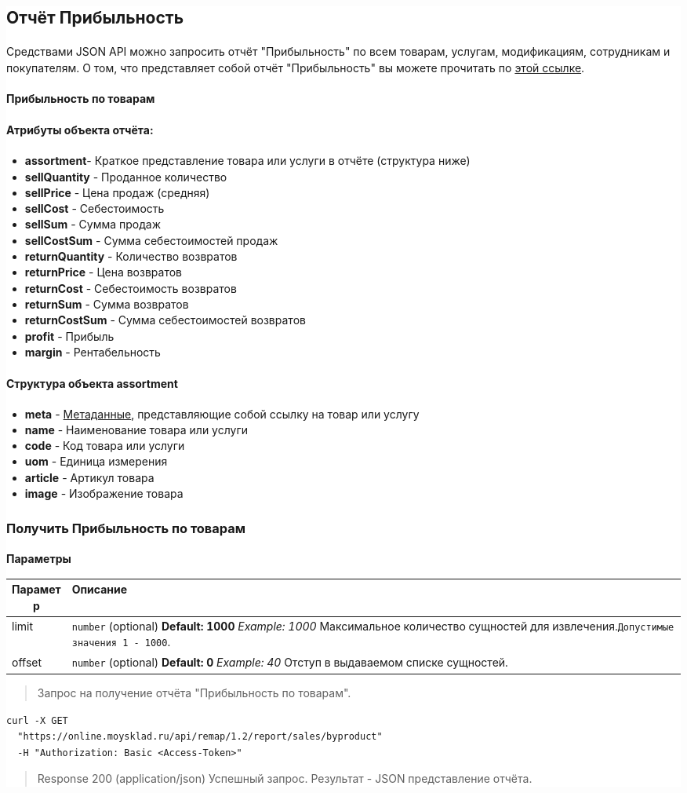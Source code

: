 ## Отчёт Прибыльность
Средствами JSON API можно запросить отчёт "Прибыльность" по всем товарам, услугам, модификациям, сотрудникам  и покупателям.
О том, что представляет собой отчёт "Прибыльность" вы можете прочитать по [этой ссылке](https://support.moysklad.ru/hc/ru/articles/203025326-%D0%9E%D1%82%D1%87%D0%B5%D1%82-%D0%9F%D1%80%D0%B8%D0%B1%D1%8B%D0%BB%D1%8C%D0%BD%D0%BE%D1%81%D1%82%D1%8C).

#### Прибыльность по товарам 
#### Атрибуты объекта отчёта:
+ **assortment**- Краткое представление товара или услуги в отчёте (структура ниже)
+ **sellQuantity** - Проданное количество
+ **sellPrice** - Цена продаж (средняя)
+ **sellCost** - Себестоимость
+ **sellSum** - Сумма продаж
+ **sellCostSum** - Сумма себестоимостей продаж
+ **returnQuantity** - Количество возвратов
+ **returnPrice** - Цена возвратов
+ **returnCost** - Себестоимость возвратов
+ **returnSum** - Сумма возвратов
+ **returnCostSum** - Сумма себестоимостей возвратов
+ **profit** - Прибыль
+ **margin** - Рентабельность

#### Структура объекта assortment
+ **meta** - [Метаданные](/api/remap/1.2/doc/index.html#header-метаданные), представляющие собой ссылку на товар или услугу
+ **name** - Наименование товара или услуги
+ **code** - Код товара или услуги
+ **uom** - Единица измерения
+ **article** - Артикул товара
+ **image** - Изображение товара

### Получить Прибыльность по товарам

**Параметры**

| Параметр                | Описание  |
| ------------------------------ |:---------------------------|
|limit |  `number` (optional) **Default: 1000** *Example: 1000* Максимальное количество сущностей для извлечения.`Допустимые значения 1 - 1000`.|
|offset |  `number` (optional) **Default: 0** *Example: 40* Отступ в выдаваемом списке сущностей.|
 
> Запрос на получение отчёта "Прибыльность по товарам".

```shell
curl -X GET
  "https://online.moysklad.ru/api/remap/1.2/report/sales/byproduct"
  -H "Authorization: Basic <Access-Token>"
```

> Response 200 (application/json)
Успешный запрос. Результат - JSON представление отчёта.
